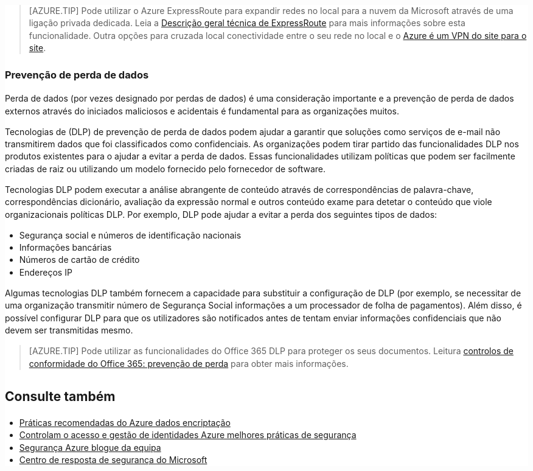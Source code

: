 > [AZURE.TIP] Pode utilizar o Azure ExpressRoute para expandir redes no local para a nuvem da Microsoft através de uma ligação privada dedicada. Leia a [Descrição geral técnica de ExpressRoute](../expressroute/expressroute-introduction.md) para mais informações sobre esta funcionalidade. Outra opções para cruzada local conectividade entre o seu rede no local e o [Azure é um VPN do site para o site](../vpn-gateway/vpn-gateway-howto-site-to-site-resource-manager-portal.md).

### <a name="data-loss-prevention"></a>Prevenção de perda de dados 
Perda de dados (por vezes designado por perdas de dados) é uma consideração importante e a prevenção de perda de dados externos através do iniciados maliciosos e acidentais é fundamental para as organizações muitos.  
 
Tecnologias de (DLP) de prevenção de perda de dados podem ajudar a garantir que soluções como serviços de e-mail não transmitirem dados que foi classificados como confidenciais. As organizações podem tirar partido das funcionalidades DLP nos produtos existentes para o ajudar a evitar a perda de dados. Essas funcionalidades utilizam políticas que podem ser facilmente criadas de raiz ou utilizando um modelo fornecido pelo fornecedor de software.  
 
Tecnologias DLP podem executar a análise abrangente de conteúdo através de correspondências de palavra-chave, correspondências dicionário, avaliação da expressão normal e outros conteúdo exame para detetar o conteúdo que viole organizacionais políticas DLP. Por exemplo, DLP pode ajudar a evitar a perda dos seguintes tipos de dados: 

- Segurança social e números de identificação nacionais 
- Informações bancárias 
- Números de cartão de crédito  
- Endereços IP 

Algumas tecnologias DLP também fornecem a capacidade para substituir a configuração de DLP (por exemplo, se necessitar de uma organização transmitir número de Segurança Social informações a um processador de folha de pagamentos). Além disso, é possível configurar DLP para que os utilizadores são notificados antes de tentam enviar informações confidenciais que não devem ser transmitidas mesmo. 

> [AZURE.TIP] Pode utilizar as funcionalidades do Office 365 DLP para proteger os seus documentos. Leitura [controlos de conformidade do Office 365: prevenção de perda](https://blogs.office.com/2013/10/28/office-365-compliance-controls-data-loss-prevention/) para obter mais informações.

## <a name="see-also"></a>Consulte também

- [Práticas recomendadas do Azure dados encriptação](azure-security-data-encryption-best-practices.md)
- [Controlam o acesso e gestão de identidades Azure melhores práticas de segurança](azure-security-identity-management-best-practices.md)
- [Segurança Azure blogue da equipa](http://blogs.msdn.com/b/azuresecurity/)
- [Centro de resposta de segurança do Microsoft](https://technet.microsoft.com/library/dn440717.aspx)

